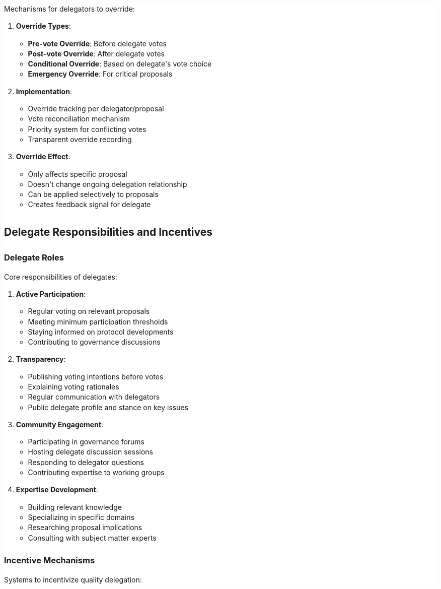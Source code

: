 Mechanisms for delegators to override:

1. **Override Types**:
   - **Pre-vote Override**: Before delegate votes
   - **Post-vote Override**: After delegate votes
   - **Conditional Override**: Based on delegate's vote choice
   - **Emergency Override**: For critical proposals

2. **Implementation**:
   - Override tracking per delegator/proposal
   - Vote reconciliation mechanism
   - Priority system for conflicting votes
   - Transparent override recording

3. **Override Effect**:
   - Only affects specific proposal
   - Doesn't change ongoing delegation relationship
   - Can be applied selectively to proposals
   - Creates feedback signal for delegate

## Delegate Responsibilities and Incentives

### Delegate Roles

Core responsibilities of delegates:

1. **Active Participation**:
   - Regular voting on relevant proposals
   - Meeting minimum participation thresholds
   - Staying informed on protocol developments
   - Contributing to governance discussions

2. **Transparency**:
   - Publishing voting intentions before votes
   - Explaining voting rationales
   - Regular communication with delegators
   - Public delegate profile and stance on key issues

3. **Community Engagement**:
   - Participating in governance forums
   - Hosting delegate discussion sessions
   - Responding to delegator questions
   - Contributing expertise to working groups

4. **Expertise Development**:
   - Building relevant knowledge
   - Specializing in specific domains
   - Researching proposal implications
   - Consulting with subject matter experts

### Incentive Mechanisms

Systems to incentivize quality delegation:
